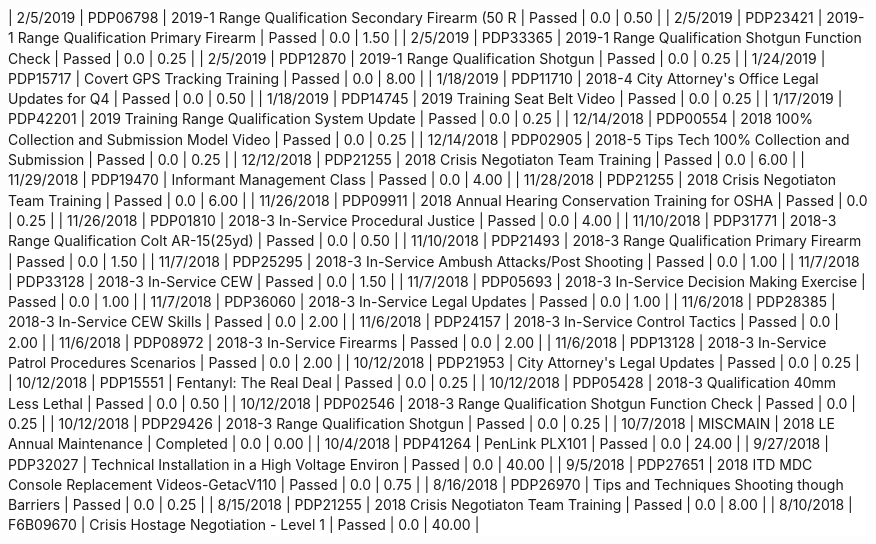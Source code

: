 | 2/5/2019 | PDP06798 | 2019-1 Range Qualification Secondary Firearm (50 R | Passed | 0.0 | 0.50 |
| 2/5/2019 | PDP23421 | 2019-1 Range Qualification Primary Firearm | Passed | 0.0 | 1.50 |
| 2/5/2019 | PDP33365 | 2019-1 Range Qualification Shotgun Function Check | Passed | 0.0 | 0.25 |
| 2/5/2019 | PDP12870 | 2019-1 Range Qualification Shotgun | Passed | 0.0 | 0.25 |
| 1/24/2019 | PDP15717 | Covert GPS Tracking Training | Passed | 0.0 | 8.00 |
| 1/18/2019 | PDP11710 | 2018-4 City Attorney's Office Legal Updates for Q4 | Passed | 0.0 | 0.50 |
| 1/18/2019 | PDP14745 | 2019 Training Seat Belt Video | Passed | 0.0 | 0.25 |
| 1/17/2019 | PDP42201 | 2019 Training Range Qualification System Update | Passed | 0.0 | 0.25 |
| 12/14/2018 | PDP00554 | 2018 100% Collection and Submission Model Video | Passed | 0.0 | 0.25 |
| 12/14/2018 | PDP02905 | 2018-5 Tips  Tech 100% Collection and Submission | Passed | 0.0 | 0.25 |
| 12/12/2018 | PDP21255 | 2018 Crisis Negotiaton Team Training | Passed | 0.0 | 6.00 |
| 11/29/2018 | PDP19470 | Informant Management Class | Passed | 0.0 | 4.00 |
| 11/28/2018 | PDP21255 | 2018 Crisis Negotiaton Team Training | Passed | 0.0 | 6.00 |
| 11/26/2018 | PDP09911 | 2018 Annual Hearing Conservation Training for OSHA | Passed | 0.0 | 0.25 |
| 11/26/2018 | PDP01810 | 2018-3 In-Service Procedural Justice | Passed | 0.0 | 4.00 |
| 11/10/2018 | PDP31771 | 2018-3 Range Qualification Colt AR-15(25yd) | Passed | 0.0 | 0.50 |
| 11/10/2018 | PDP21493 | 2018-3 Range Qualification Primary Firearm | Passed | 0.0 | 1.50 |
| 11/7/2018 | PDP25295 | 2018-3 In-Service Ambush Attacks/Post Shooting | Passed | 0.0 | 1.00 |
| 11/7/2018 | PDP33128 | 2018-3 In-Service CEW | Passed | 0.0 | 1.50 |
| 11/7/2018 | PDP05693 | 2018-3 In-Service Decision Making Exercise | Passed | 0.0 | 1.00 |
| 11/7/2018 | PDP36060 | 2018-3 In-Service Legal Updates | Passed | 0.0 | 1.00 |
| 11/6/2018 | PDP28385 | 2018-3 In-Service CEW Skills | Passed | 0.0 | 2.00 |
| 11/6/2018 | PDP24157 | 2018-3 In-Service Control Tactics | Passed | 0.0 | 2.00 |
| 11/6/2018 | PDP08972 | 2018-3 In-Service Firearms | Passed | 0.0 | 2.00 |
| 11/6/2018 | PDP13128 | 2018-3 In-Service Patrol Procedures Scenarios | Passed | 0.0 | 2.00 |
| 10/12/2018 | PDP21953 | City Attorney's Legal Updates | Passed | 0.0 | 0.25 |
| 10/12/2018 | PDP15551 | Fentanyl: The Real Deal | Passed | 0.0 | 0.25 |
| 10/12/2018 | PDP05428 | 2018-3 Qualification 40mm Less Lethal | Passed | 0.0 | 0.50 |
| 10/12/2018 | PDP02546 | 2018-3 Range Qualification Shotgun Function Check | Passed | 0.0 | 0.25 |
| 10/12/2018 | PDP29426 | 2018-3 Range Qualification Shotgun | Passed | 0.0 | 0.25 |
| 10/7/2018 | MISCMAIN | 2018 LE Annual Maintenance | Completed | 0.0 | 0.00 |
| 10/4/2018 | PDP41264 | PenLink PLX101 | Passed | 0.0 | 24.00 |
| 9/27/2018 | PDP32027 | Technical Installation in a High Voltage Environ | Passed | 0.0 | 40.00 |
| 9/5/2018 | PDP27651 | 2018 ITD MDC Console Replacement Videos-GetacV110 | Passed | 0.0 | 0.75 |
| 8/16/2018 | PDP26970 | Tips and Techniques Shooting though Barriers | Passed | 0.0 | 0.25 |
| 8/15/2018 | PDP21255 | 2018 Crisis Negotiaton Team Training | Passed | 0.0 | 8.00 |
| 8/10/2018 | F6B09670 | Crisis Hostage Negotiation - Level 1 | Passed | 0.0 | 40.00 |